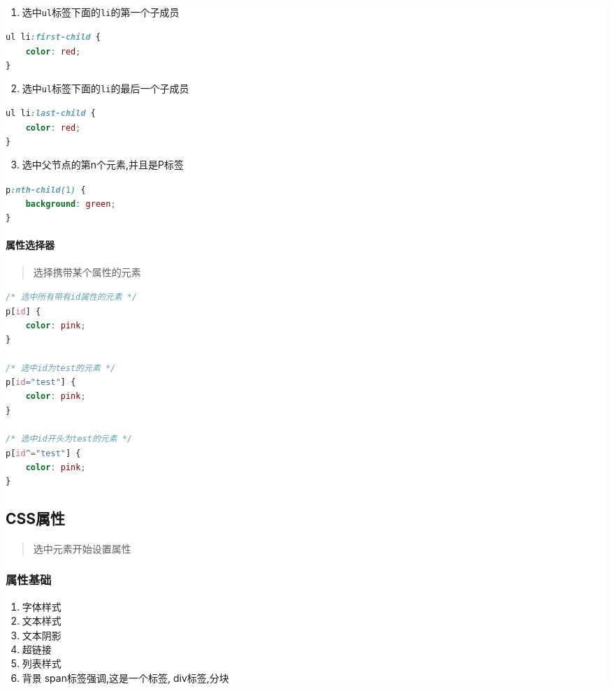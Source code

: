 1. 选中`ul`标签下面的`li`的第一个子成员
```css
ul li:first-child {
	color: red;
}
```

2. 选中`ul`标签下面的`li`的最后一个子成员
```css
ul li:last-child {
	color: red;
}
```

3. 选中父节点的第n个元素,并且是P标签
```css
p:nth-child(1) {
	background: green;
}
```

#### 属性选择器 
> 选择携带某个属性的元素

```css
/* 选中所有带有id属性的元素 */
p[id] {
    color: pink;
}

/* 选中id为test的元素 */
p[id="test"] {
    color: pink;
}

/* 选中id开头为test的元素 */
p[id^="test"] {
    color: pink;
}
```

## CSS属性
> 选中元素开始设置属性

### 属性基础

1. 字体样式
2. 文本样式
3. 文本阴影
4. 超链接
5. 列表样式
6. 背景
span标签强调,这是一个标签,
div标签,分块
